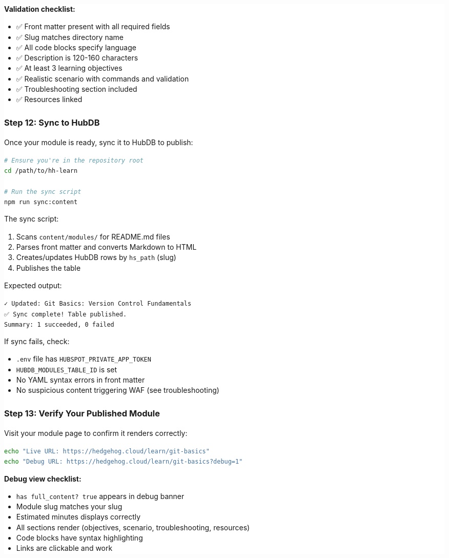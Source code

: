 
**Validation checklist:**
- ✅ Front matter present with all required fields
- ✅ Slug matches directory name
- ✅ All code blocks specify language
- ✅ Description is 120-160 characters
- ✅ At least 3 learning objectives
- ✅ Realistic scenario with commands and validation
- ✅ Troubleshooting section included
- ✅ Resources linked

### Step 12: Sync to HubDB

Once your module is ready, sync it to HubDB to publish:

```bash
# Ensure you're in the repository root
cd /path/to/hh-learn

# Run the sync script
npm run sync:content
```

The sync script:
1. Scans `content/modules/` for README.md files
2. Parses front matter and converts Markdown to HTML
3. Creates/updates HubDB rows by `hs_path` (slug)
4. Publishes the table

Expected output:
```
✓ Updated: Git Basics: Version Control Fundamentals
✅ Sync complete! Table published.
Summary: 1 succeeded, 0 failed
```

If sync fails, check:
- `.env` file has `HUBSPOT_PRIVATE_APP_TOKEN`
- `HUBDB_MODULES_TABLE_ID` is set
- No YAML syntax errors in front matter
- No suspicious content triggering WAF (see troubleshooting)

### Step 13: Verify Your Published Module

Visit your module page to confirm it renders correctly:

```bash
echo "Live URL: https://hedgehog.cloud/learn/git-basics"
echo "Debug URL: https://hedgehog.cloud/learn/git-basics?debug=1"
```

**Debug view checklist:**
- `has full_content? true` appears in debug banner
- Module slug matches your slug
- Estimated minutes displays correctly
- All sections render (objectives, scenario, troubleshooting, resources)
- Code blocks have syntax highlighting
- Links are clickable and work
